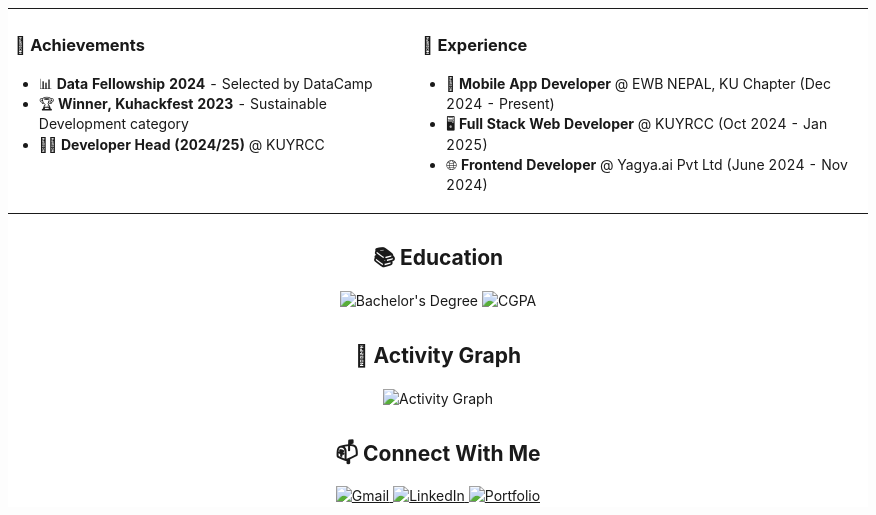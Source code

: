 <table align="center">
  <tr>
    <td>
      <div>
        <h3>🏅 Achievements</h3>
        <ul>
          <li>📊 <strong>Data Fellowship 2024</strong> - Selected by DataCamp</li>
          <li>🏆 <strong>Winner, Kuhackfest 2023</strong> - Sustainable Development category</li>
          <li>👨‍💻 <strong>Developer Head (2024/25)</strong> @ KUYRCC</li>
        </ul>
      </div>
    </td>
    <td>
      <div>
        <h3>🧠 Experience</h3>
        <ul>
          <li>📱 <strong>Mobile App Developer</strong> @ EWB NEPAL, KU Chapter (Dec 2024 - Present)</li>
          <li>🖥️ <strong>Full Stack Web Developer</strong> @ KUYRCC (Oct 2024 - Jan 2025)</li>
          <li>🌐 <strong>Frontend Developer</strong> @ Yagya.ai Pvt Ltd (June 2024 - Nov 2024)</li>
        </ul>
      </div>
    </td>
  </tr>
</table>

<div align="center">
  <h2>📚 Education</h2>
  <img src="https://img.shields.io/badge/Kathmandu%20University-Computer%20Engineering-FF6B6B?style=for-the-badge&logo=book&logoColor=white" alt="Bachelor's Degree" />
  <img src="https://img.shields.io/badge/CGPA-3.5%2F4.0-43B0F1?style=for-the-badge&logo=graduation-cap&logoColor=white" alt="CGPA" />
</div>

<div align="center">
  <h2>🔭 Activity Graph</h2>
  <img src="https://github-readme-activity-graph.cyclic.app/graph?username=ravipajiyar&theme=dracula&hide_border=true" width="100%" alt="Activity Graph" />
</div>

<div align="center">
  <h2>📫 Connect With Me</h2>
  <a href="mailto:pajiyargravi20011@gmail.com">
    <img src="https://img.shields.io/badge/Gmail-D14836?style=for-the-badge&logo=gmail&logoColor=white" alt="Gmail" />
  </a>
  <a href="https://www.linkedin.com/in/ravi-pajiyar-a4a5512ba/">
    <img src="https://img.shields.io/badge/LinkedIn-0077B5?style=for-the-badge&logo=linkedin&logoColor=white" alt="LinkedIn" />
  </a>
  <a href="https://ravipajiyar.netlify.app/">
    <img src="https://img.shields.io/badge/Portfolio-FF5722?style=for-the-badge&logo=todoist&logoColor=white" alt="Portfolio" />
  </a>
</div>

